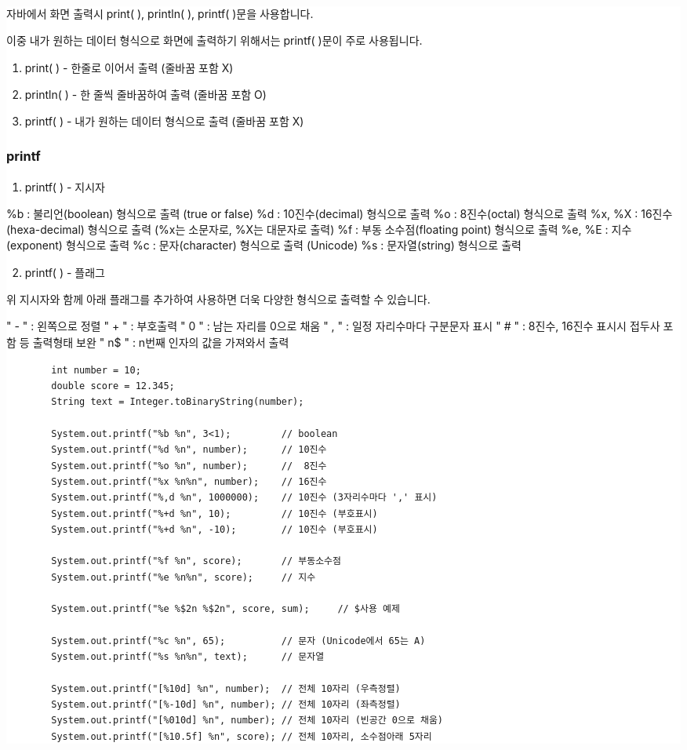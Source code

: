 자바에서 화면 출력시 print( ), println( ), printf( )문을 사용합니다. 

이중 내가 원하는 데이터 형식으로 화면에 출력하기 위해서는 printf( )문이 주로 사용됩니다. 

1. print( ) - 한줄로 이어서 출력 (줄바꿈 포함 X)
 
2. println( ) - 한 줄씩 줄바꿈하여 출력 (줄바꿈 포함 O)
 
3. printf( ) - 내가 원하는 데이터 형식으로 출력 (줄바꿈 포함 X)
 
### printf
1) printf( ) - 지시자 

%b  : 불리언(boolean) 형식으로 출력 (true or false)
%d  : 10진수(decimal) 형식으로 출력
%o  : 8진수(octal) 형식으로 출력
%x, %X  : 16진수(hexa-decimal) 형식으로 출력 (%x는 소문자로, %X는 대문자로 출력)
%f  : 부동 소수점(floating point) 형식으로 출력
%e, %E  : 지수(exponent) 형식으로 출력
%c  : 문자(character) 형식으로 출력 (Unicode)
%s  : 문자열(string) 형식으로 출력
 

2) printf( ) - 플래그

위 지시자와 함께 아래 플래그를 추가하여 사용하면 더욱 다양한 형식으로 출력할 수 있습니다.

" - "  : 왼쪽으로 정렬
" + "  : 부호출력
" 0 "  : 남는 자리를 0으로 채움
" , "  : 일정 자리수마다 구분문자 표시
" # "  : 8진수, 16진수 표시시 접두사  포함 등 출력형태 보완
" n$ " : n번째 인자의 값을 가져와서 출력

```
		int number = 10;
		double score = 12.345;
		String text = Integer.toBinaryString(number);
		 
		System.out.printf("%b %n", 3<1);         // boolean
		System.out.printf("%d %n", number);      // 10진수
		System.out.printf("%o %n", number);      //  8진수
		System.out.printf("%x %n%n", number);    // 16진수
		System.out.printf("%,d %n", 1000000);    // 10진수 (3자리수마다 ',' 표시)
		System.out.printf("%+d %n", 10);         // 10진수 (부호표시)
		System.out.printf("%+d %n", -10);        // 10진수 (부호표시)
		
		System.out.printf("%f %n", score);       // 부동소수점
		System.out.printf("%e %n%n", score);     // 지수
		
        System.out.printf("%e %$2n %$2n", score, sum);     // $사용 예제

		System.out.printf("%c %n", 65);          // 문자 (Unicode에서 65는 A)
		System.out.printf("%s %n%n", text);      // 문자열 
		
		System.out.printf("[%10d] %n", number);  // 전체 10자리 (우측정렬) 
		System.out.printf("[%-10d] %n", number); // 전체 10자리 (좌측정렬)
		System.out.printf("[%010d] %n", number); // 전체 10자리 (빈공간 0으로 채움)
		System.out.printf("[%10.5f] %n", score); // 전체 10자리, 소수점아래 5자리
```

